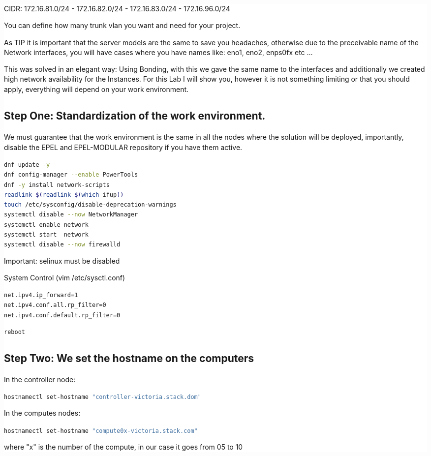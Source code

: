 CIDR: 172.16.81.0/24 - 172.16.82.0/24 - 172.16.83.0/24 - 172.16.96.0/24

You can define how many trunk vlan you want and need for your project.

As TIP it is important that the server models are the same to save you headaches, otherwise due to the preceivable name of the Network interfaces, you will have cases where you have names like: eno1, eno2, enps0fx etc ...

This was solved in an elegant way: Using Bonding, with this we gave the same name to the interfaces and additionally we created high network availability for the Instances. For this Lab I will show you, however it is not something limiting or that you should apply, everything will depend on your work environment.


## Step One: Standardization of the work environment.

We must guarantee that the work environment is the same in all the nodes where the solution will be deployed, importantly, disable the EPEL and EPEL-MODULAR repository if you have them active.

```bash
dnf update -y
dnf config-manager --enable PowerTools
dnf -y install network-scripts
readlink $(readlink $(which ifup))
touch /etc/sysconfig/disable-deprecation-warnings
systemctl disable --now NetworkManager
systemctl enable network
systemctl start  network
systemctl disable --now firewalld
```
Important: selinux must be disabled

System Control (vim /etc/sysctl.conf)
```bash
net.ipv4.ip_forward=1
net.ipv4.conf.all.rp_filter=0
net.ipv4.conf.default.rp_filter=0
```

```bash
reboot
```

## Step Two: We set the hostname on the computers

In the controller node:

```bash
hostnamectl set-hostname "controller-victoria.stack.dom"
```

In the computes nodes:

```bash
hostnamectl set-hostname "compute0x-victoria.stack.com"
```
where "x" is the number of the compute, in our case it goes from 05 to 10
